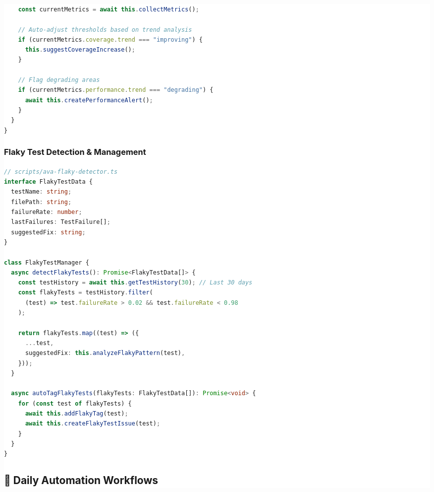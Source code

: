 ```typescript
    const currentMetrics = await this.collectMetrics();

    // Auto-adjust thresholds based on trend analysis
    if (currentMetrics.coverage.trend === "improving") {
      this.suggestCoverageIncrease();
    }

    // Flag degrading areas
    if (currentMetrics.performance.trend === "degrading") {
      await this.createPerformanceAlert();
    }
  }
}
```

### Flaky Test Detection & Management

```typescript
// scripts/ava-flaky-detector.ts
interface FlakyTestData {
  testName: string;
  filePath: string;
  failureRate: number;
  lastFailures: TestFailure[];
  suggestedFix: string;
}

class FlakyTestManager {
  async detectFlakyTests(): Promise<FlakyTestData[]> {
    const testHistory = await this.getTestHistory(30); // Last 30 days
    const flakyTests = testHistory.filter(
      (test) => test.failureRate > 0.02 && test.failureRate < 0.98
    );

    return flakyTests.map((test) => ({
      ...test,
      suggestedFix: this.analyzeFlakyPattern(test),
    }));
  }

  async autoTagFlakyTests(flakyTests: FlakyTestData[]): Promise<void> {
    for (const test of flakyTests) {
      await this.addFlakyTag(test);
      await this.createFlakyTestIssue(test);
    }
  }
}
```

## 🔄 Daily Automation Workflows
